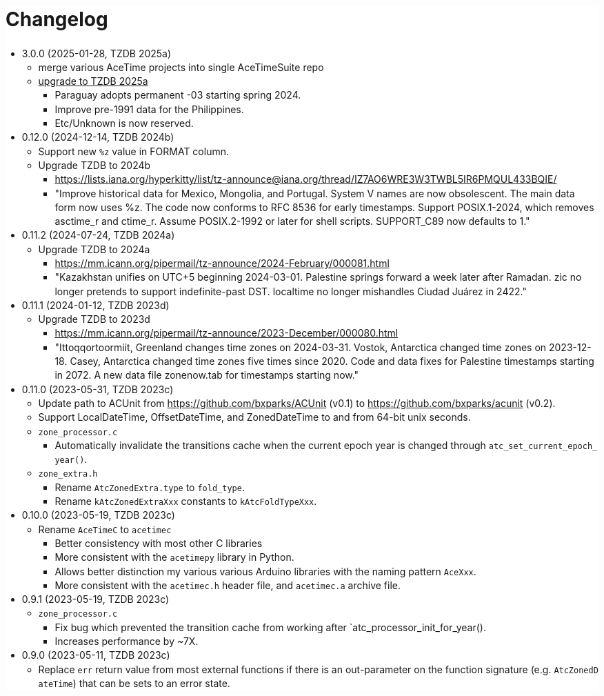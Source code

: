 # Changelog

- 3.0.0 (2025-01-28, TZDB 2025a)
    - merge various AceTime projects into single AceTimeSuite repo
    - [upgrade to TZDB 2025a](https://lists.iana.org/hyperkitty/list/tz-announce@iana.org/thread/MWII7R3HMCEDNUCIYQKSSTYYR7UWK4OQ/)
        - Paraguay adopts permanent -03 starting spring 2024.
        - Improve pre-1991 data for the Philippines.
        - Etc/Unknown is now reserved.
- 0.12.0 (2024-12-14, TZDB 2024b)
    - Support new `%z` value in FORMAT column.
    - Upgrade TZDB to 2024b
        - https://lists.iana.org/hyperkitty/list/tz-announce@iana.org/thread/IZ7AO6WRE3W3TWBL5IR6PMQUL433BQIE/
        - "Improve historical data for Mexico, Mongolia, and Portugal. System V
          names are now obsolescent. The main data form now uses %z. The code
          now conforms to RFC 8536 for early timestamps. Support POSIX.1-2024,
          which removes asctime_r and ctime_r. Assume POSIX.2-1992 or later for
          shell scripts. SUPPORT_C89 now defaults to 1."
- 0.11.2 (2024-07-24, TZDB 2024a)
    - Upgrade TZDB to 2024a
        - https://mm.icann.org/pipermail/tz-announce/2024-February/000081.html
        - "Kazakhstan unifies on UTC+5 beginning 2024-03-01. Palestine springs
          forward a week later after Ramadan. zic no longer pretends to support
          indefinite-past DST. localtime no longer mishandles Ciudad Juárez in
          2422."
- 0.11.1 (2024-01-12, TZDB 2023d)
    - Upgrade TZDB to 2023d
        - https://mm.icann.org/pipermail/tz-announce/2023-December/000080.html
        - "Ittoqqortoormiit, Greenland changes time zones on 2024-03-31. Vostok,
          Antarctica changed time zones on 2023-12-18. Casey, Antarctica changed
          time zones five times since 2020. Code and data fixes for Palestine
          timestamps starting in 2072. A new data file zonenow.tab for
          timestamps starting now."
- 0.11.0 (2023-05-31, TZDB 2023c)
    - Update path to ACUnit from https://github.com/bxparks/ACUnit (v0.1) to
      https://github.com/bxparks/acunit (v0.2).
    - Support LocalDateTime, OffsetDateTime, and ZonedDateTime to and from
      64-bit unix seconds.
    - `zone_processor.c`
        - Automatically invalidate the transitions cache when the
          current epoch year is changed through `atc_set_current_epoch_year()`.
    - `zone_extra.h`
        - Rename `AtcZonedExtra.type` to `fold_type`.
        - Rename `kAtcZonedExtraXxx` constants to `kAtcFoldTypeXxx`.
- 0.10.0 (2023-05-19, TZDB 2023c)
    - Rename `AceTimeC` to `acetimec`
        - Better consistency with most other C libraries
        - More consistent with the `acetimepy` library in Python.
        - Allows better distinction my various various Arduino libraries with
          the naming pattern `AceXxx`.
        - More consistent with the `acetimec.h` header file, and `acetimec.a`
          archive file.
- 0.9.1 (2023-05-19, TZDB 2023c)
    - `zone_processor.c`
        - Fix bug which prevented the transition cache from working after
          `atc_processor_init_for_year().
        - Increases performance by ~7X.
- 0.9.0 (2023-05-11, TZDB 2023c)
    - Replace `err` return value from most external functions if there is an
      out-parameter on the function signature (e.g. `AtcZonedDateTime`) that can
      be sets to an error state.